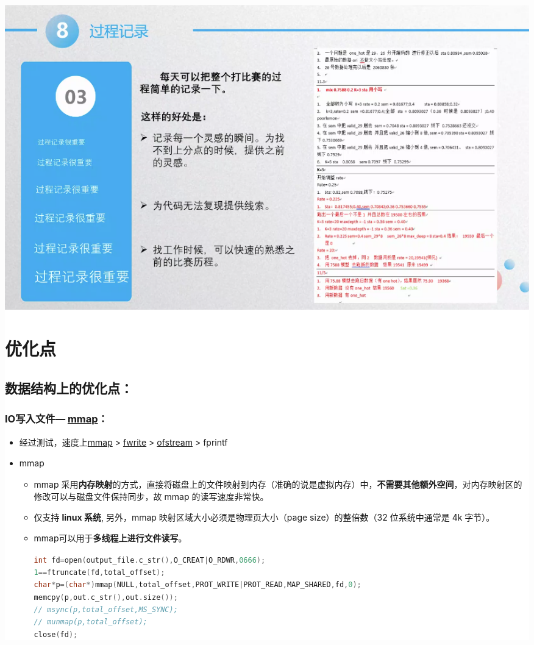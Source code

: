 ![image-20200402210754629](/img/in-post/20_03/image-20200402210754629.png)

# 优化点

## 数据结构上的优化点：

### **IO写入文件**— [mmap](https://blog.csdn.net/sculpta/article/details/105923513)：

- 经过测试，速度上[mmap](https://blog.csdn.net/sculpta/article/details/105923513) > [fwrite](https://blog.csdn.net/guanyasu/article/details/53313985) > [ofstream](https://www.cnblogs.com/batman425/p/3179520.html) > fprintf

- mmap
  - mmap 采用**内存映射**的方式，直接将磁盘上的文件映射到内存（准确的说是虚拟内存）中，**不需要其他额外空间**，对内存映射区的修改可以与磁盘文件保持同步，故 mmap 的读写速度非常快。

  - 仅支持 **linux 系统**, 另外，mmap 映射区域大小必须是物理页大小（page size）的整倍数（32 位系统中通常是 4k 字节）。

  - mmap可以用于**多线程上进行文件读写**。

    ```c++
    int fd=open(output_file.c_str(),O_CREAT|O_RDWR,0666);
    1==ftruncate(fd,total_offset);
    char*p=(char*)mmap(NULL,total_offset,PROT_WRITE|PROT_READ,MAP_SHARED,fd,0);
    memcpy(p,out.c_str(),out.size());
    // msync(p,total_offset,MS_SYNC);
    // munmap(p,total_offset);
    close(fd);
    ```
